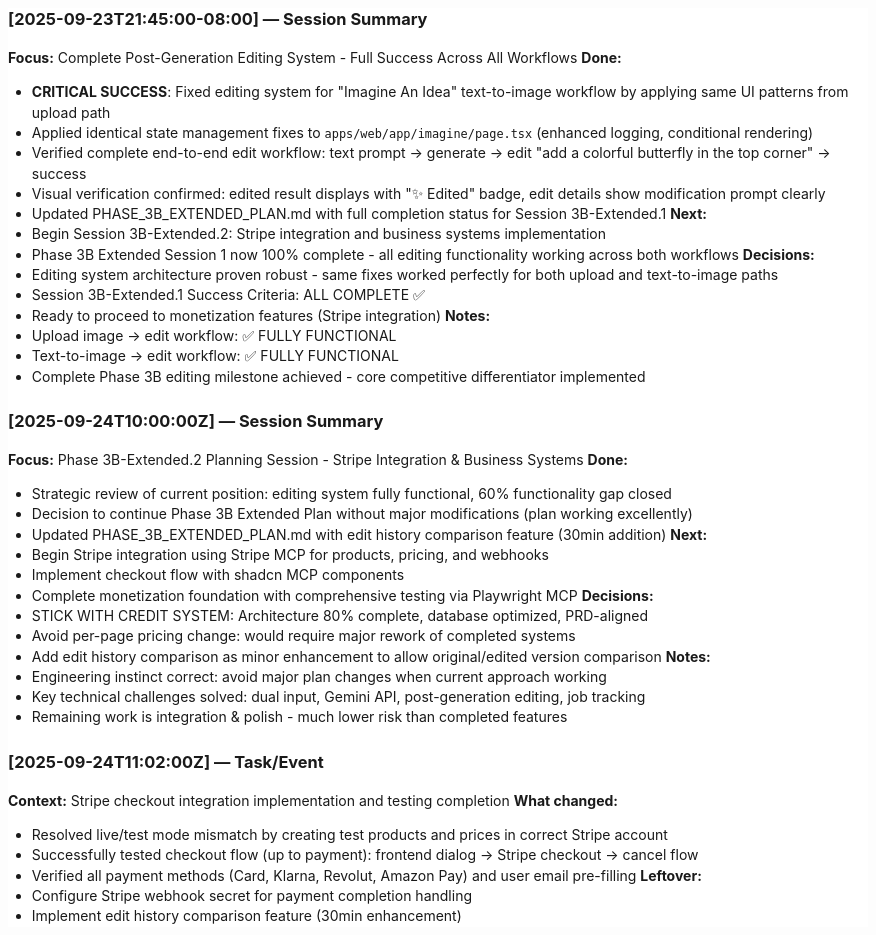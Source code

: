 ### [2025-09-23T21:45:00-08:00] — Session Summary
**Focus:** Complete Post-Generation Editing System - Full Success Across All Workflows
**Done:**
- **CRITICAL SUCCESS**: Fixed editing system for "Imagine An Idea" text-to-image workflow by applying same UI patterns from upload path
- Applied identical state management fixes to `apps/web/app/imagine/page.tsx` (enhanced logging, conditional rendering)
- Verified complete end-to-end edit workflow: text prompt → generate → edit "add a colorful butterfly in the top corner" → success
- Visual verification confirmed: edited result displays with "✨ Edited" badge, edit details show modification prompt clearly
- Updated PHASE_3B_EXTENDED_PLAN.md with full completion status for Session 3B-Extended.1
**Next:**
- Begin Session 3B-Extended.2: Stripe integration and business systems implementation
- Phase 3B Extended Session 1 now 100% complete - all editing functionality working across both workflows
**Decisions:**
- Editing system architecture proven robust - same fixes worked perfectly for both upload and text-to-image paths
- Session 3B-Extended.1 Success Criteria: ALL COMPLETE ✅
- Ready to proceed to monetization features (Stripe integration)
**Notes:**
- Upload image → edit workflow: ✅ FULLY FUNCTIONAL
- Text-to-image → edit workflow: ✅ FULLY FUNCTIONAL
- Complete Phase 3B editing milestone achieved - core competitive differentiator implemented

### [2025-09-24T10:00:00Z] — Session Summary
**Focus:** Phase 3B-Extended.2 Planning Session - Stripe Integration & Business Systems
**Done:**
- Strategic review of current position: editing system fully functional, 60% functionality gap closed
- Decision to continue Phase 3B Extended Plan without major modifications (plan working excellently)
- Updated PHASE_3B_EXTENDED_PLAN.md with edit history comparison feature (30min addition)
**Next:**
- Begin Stripe integration using Stripe MCP for products, pricing, and webhooks
- Implement checkout flow with shadcn MCP components
- Complete monetization foundation with comprehensive testing via Playwright MCP
**Decisions:**
- STICK WITH CREDIT SYSTEM: Architecture 80% complete, database optimized, PRD-aligned
- Avoid per-page pricing change: would require major rework of completed systems
- Add edit history comparison as minor enhancement to allow original/edited version comparison
**Notes:**
- Engineering instinct correct: avoid major plan changes when current approach working
- Key technical challenges solved: dual input, Gemini API, post-generation editing, job tracking
- Remaining work is integration & polish - much lower risk than completed features

### [2025-09-24T11:02:00Z] — Task/Event
**Context:** Stripe checkout integration implementation and testing completion
**What changed:**
- Resolved live/test mode mismatch by creating test products and prices in correct Stripe account
- Successfully tested checkout flow (up to payment): frontend dialog → Stripe checkout → cancel flow
- Verified all payment methods (Card, Klarna, Revolut, Amazon Pay) and user email pre-filling
**Leftover:**
- Configure Stripe webhook secret for payment completion handling
- Implement edit history comparison feature (30min enhancement)
